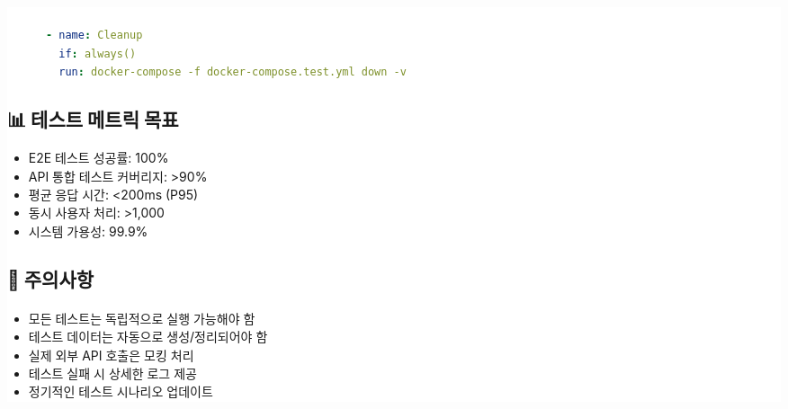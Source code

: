 ```yaml
          
      - name: Cleanup
        if: always()
        run: docker-compose -f docker-compose.test.yml down -v
```

## 📊 테스트 메트릭 목표
- E2E 테스트 성공률: 100%
- API 통합 테스트 커버리지: >90%
- 평균 응답 시간: <200ms (P95)
- 동시 사용자 처리: >1,000
- 시스템 가용성: 99.9%

## 📌 주의사항
- 모든 테스트는 독립적으로 실행 가능해야 함
- 테스트 데이터는 자동으로 생성/정리되어야 함
- 실제 외부 API 호출은 모킹 처리
- 테스트 실패 시 상세한 로그 제공
- 정기적인 테스트 시나리오 업데이트